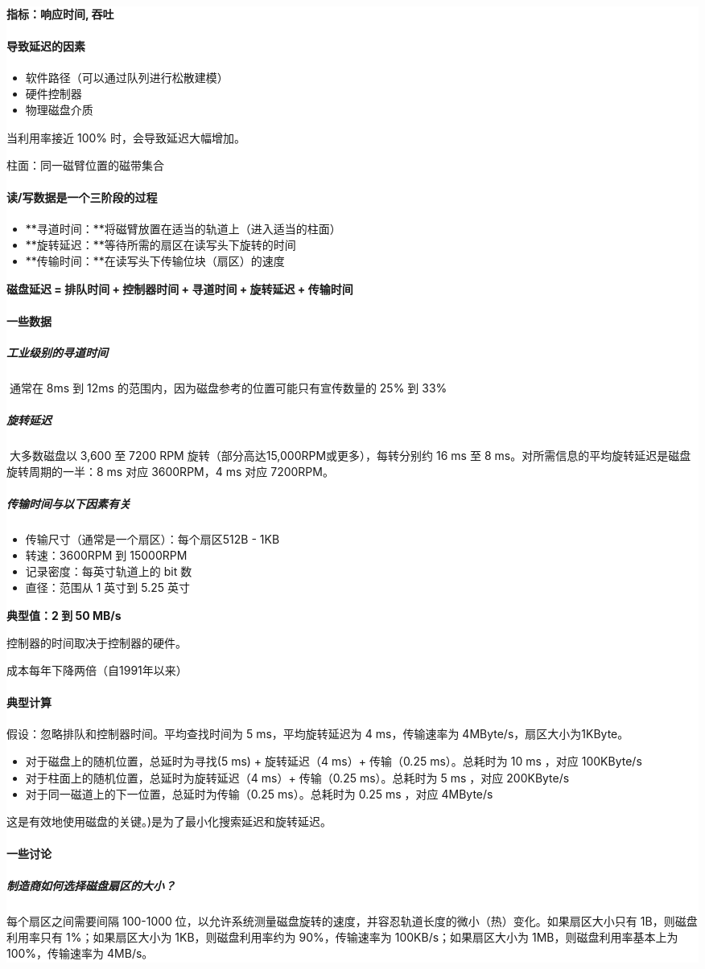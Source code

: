 **指标：响应时间, 吞吐**

#### 导致延迟的因素

- 软件路径（可以通过队列进行松散建模）
- 硬件控制器
- 物理磁盘介质

当利用率接近 100% 时，会导致延迟大幅增加。

柱面：同一磁臂位置的磁带集合

#### 读/写数据是一个三阶段的过程

- **寻道时间：**将磁臂放置在适当的轨道上（进入适当的柱面）
- **旋转延迟：**等待所需的扇区在读写头下旋转的时间
- **传输时间：**在读写头下传输位块（扇区）的速度

**磁盘延迟 = 排队时间 + 控制器时间 + 寻道时间 + 旋转延迟 + 传输时间**

#### 一些数据

##### 工业级别的寻道时间

​		通常在 8ms 到 12ms 的范围内，因为磁盘参考的位置可能只有宣传数量的 25% 到 33%

##### 旋转延迟

​		大多数磁盘以 3,600 至 7200 RPM 旋转（部分高达15,000RPM或更多），每转分别约 16 ms 至 8 ms。对所需信息的平均旋转延迟是磁盘旋转周期的一半：8 ms 对应 3600RPM，4 ms 对应 7200RPM。

##### 传输时间与以下因素有关

- 传输尺寸（通常是一个扇区）：每个扇区512B - 1KB 
- 转速：3600RPM 到 15000RPM
- 记录密度：每英寸轨道上的 bit 数
- 直径：范围从 1 英寸到 5.25 英寸

**典型值：2 到 50 MB/s**

控制器的时间取决于控制器的硬件。

成本每年下降两倍（自1991年以来）

#### 典型计算

假设：忽略排队和控制器时间。平均查找时间为 5 ms，平均旋转延迟为 4 ms，传输速率为 4MByte/s，扇区大小为1KByte。

- 对于磁盘上的随机位置，总延时为寻找(5 ms) + 旋转延迟（4 ms）+ 传输（0.25 ms）。总耗时为 10 ms ，对应 100KByte/s
- 对于柱面上的随机位置，总延时为旋转延迟（4 ms）+ 传输（0.25 ms）。总耗时为 5 ms ，对应 200KByte/s
- 对于同一磁道上的下一位置，总延时为传输（0.25 ms）。总耗时为 0.25 ms ，对应 4MByte/s

这是有效地使用磁盘的关键。)是为了最小化搜索延迟和旋转延迟。

#### 一些讨论

##### **制造商如何选择磁盘扇区的大小？**

每个扇区之间需要间隔 100-1000 位，以允许系统测量磁盘旋转的速度，并容忍轨道长度的微小（热）变化。如果扇区大小只有 1B，则磁盘利用率只有 1%；如果扇区大小为 1KB，则磁盘利用率约为 90%，传输速率为 100KB/s；如果扇区大小为 1MB，则磁盘利用率基本上为 100%，传输速率为 4MB/s。
